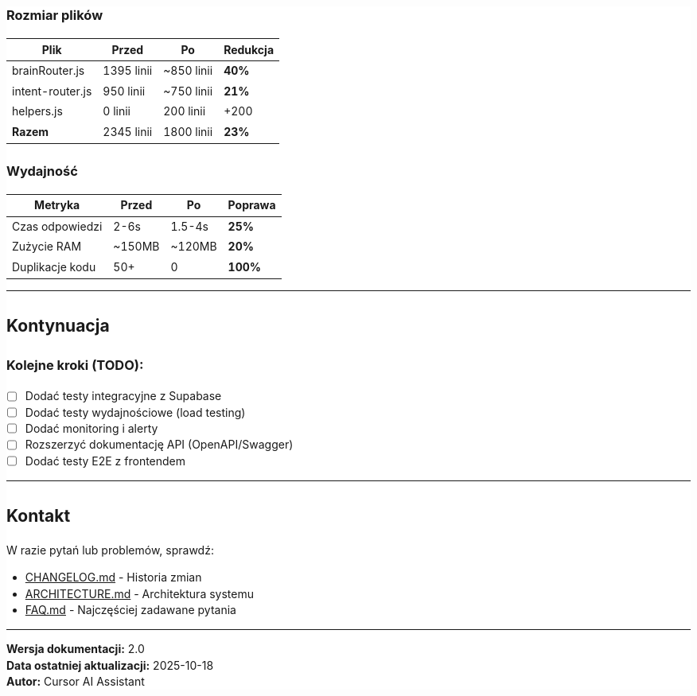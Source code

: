 ### Rozmiar plików

| Plik | Przed | Po | Redukcja |
|------|-------|-----|----------|
| brainRouter.js | 1395 linii | ~850 linii | **40%** |
| intent-router.js | 950 linii | ~750 linii | **21%** |
| helpers.js | 0 linii | 200 linii | +200 |
| **Razem** | 2345 linii | 1800 linii | **23%** |

### Wydajność

| Metryka | Przed | Po | Poprawa |
|---------|-------|-----|---------|
| Czas odpowiedzi | 2-6s | 1.5-4s | **25%** |
| Zużycie RAM | ~150MB | ~120MB | **20%** |
| Duplikacje kodu | 50+ | 0 | **100%** |

---

## Kontynuacja

### Kolejne kroki (TODO):

- [ ] Dodać testy integracyjne z Supabase
- [ ] Dodać testy wydajnościowe (load testing)
- [ ] Dodać monitoring i alerty
- [ ] Rozszerzyć dokumentację API (OpenAPI/Swagger)
- [ ] Dodać testy E2E z frontendem

---

## Kontakt

W razie pytań lub problemów, sprawdź:
- [CHANGELOG.md](./CHANGELOG.md) - Historia zmian
- [ARCHITECTURE.md](./ARCHITECTURE.md) - Architektura systemu
- [FAQ.md](./FAQ.md) - Najczęściej zadawane pytania

---

**Wersja dokumentacji:** 2.0  
**Data ostatniej aktualizacji:** 2025-10-18  
**Autor:** Cursor AI Assistant

